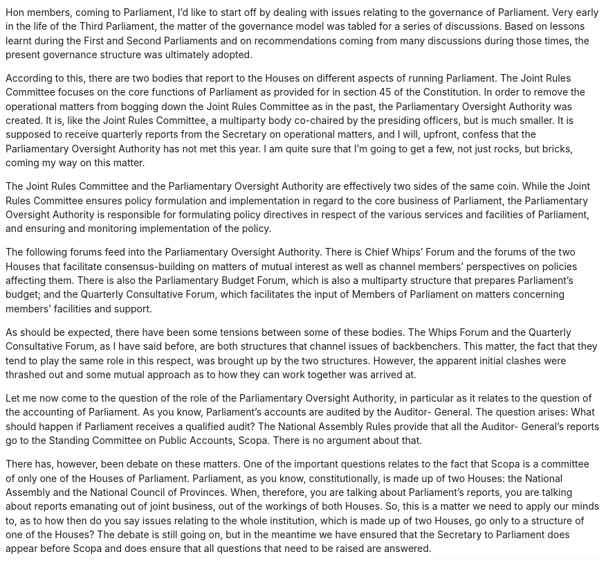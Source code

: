 Hon members, coming to Parliament, I’d like to start off by dealing with
issues relating to the governance of Parliament. Very early in the life of
the Third Parliament, the matter of the governance model was tabled for a
series of discussions. Based on lessons learnt during the First and Second
Parliaments and on recommendations coming from many discussions during
those times, the present governance structure was ultimately adopted.

According to this, there are two bodies that report to the Houses on
different aspects of running Parliament. The Joint Rules Committee focuses
on the core functions of Parliament as provided for in section 45 of the
Constitution. In order to remove the operational matters from bogging down
the Joint Rules Committee as in the past, the Parliamentary Oversight
Authority was created. It is, like the Joint Rules Committee, a multiparty
body co-chaired by the presiding officers, but is much smaller. It is
supposed to receive quarterly reports from the Secretary on operational
matters, and I will, upfront, confess that the Parliamentary Oversight
Authority has not met this year. I am quite sure that I’m going to get a
few, not just rocks, but bricks, coming my way on this matter.

The Joint Rules Committee and the Parliamentary Oversight Authority are
effectively two sides of the same coin. While the Joint Rules Committee
ensures policy formulation and implementation in regard to the core
business of Parliament, the Parliamentary Oversight Authority is
responsible for formulating policy directives in respect of the various
services and facilities of Parliament, and ensuring and monitoring
implementation of the policy.

The following forums feed into the Parliamentary Oversight Authority. There
is Chief Whips’ Forum and the forums of the two Houses that facilitate
consensus-building on matters of mutual interest as well as channel
members’ perspectives on policies affecting them. There is also the
Parliamentary Budget Forum, which is also a multiparty structure that
prepares Parliament’s budget; and the Quarterly Consultative Forum, which
facilitates the input of Members of Parliament on matters concerning
members’ facilities and support.

As should be expected, there have been some tensions between some of these
bodies. The Whips Forum and the Quarterly Consultative Forum, as I have
said before, are both structures that channel issues of backbenchers. This
matter, the fact that they tend to play the same role in this respect, was
brought up by the two structures. However, the apparent initial clashes
were thrashed out and some mutual approach as to how they can work together
was arrived at.

Let me now come to the question of the role of the Parliamentary Oversight
Authority, in particular as it relates to the question of the accounting of
Parliament. As you know, Parliament’s accounts are audited by the Auditor-
General. The question arises: What should happen if Parliament receives a
qualified audit? The National Assembly Rules provide that all the Auditor-
General’s reports go to the Standing Committee on Public Accounts, Scopa.
There is no argument about that.

There has, however, been debate on these matters. One of the important
questions relates to the fact that Scopa is a committee of only one of the
Houses of Parliament. Parliament, as you know, constitutionally, is made up
of two Houses: the National Assembly and the National Council of Provinces.
When, therefore, you are talking about Parliament’s reports, you are
talking about reports emanating out of joint business, out of the workings
of both Houses. So, this is a matter we need to apply our minds to, as to
how then do you say issues relating to the whole institution, which is made
up of two Houses, go only to a structure of one of the Houses? The debate
is still going on, but in the meantime we have ensured that the Secretary
to Parliament does appear before Scopa and does ensure that all questions
that need to be raised are answered.

